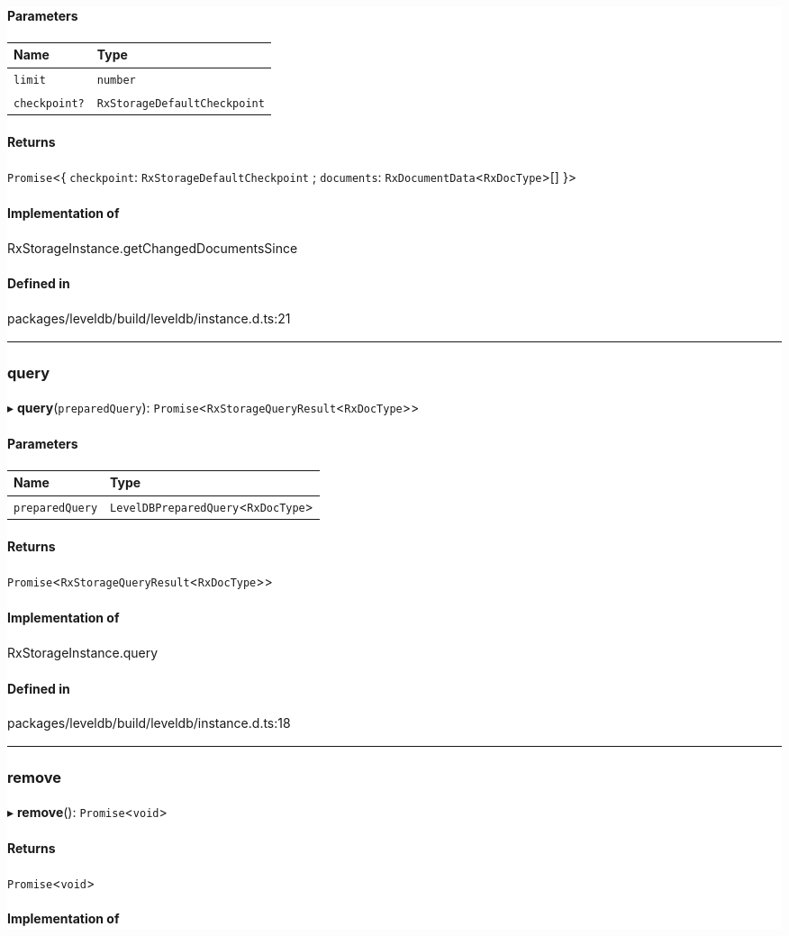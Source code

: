 #### Parameters

| Name | Type |
| :------ | :------ |
| `limit` | `number` |
| `checkpoint?` | `RxStorageDefaultCheckpoint` |

#### Returns

`Promise`\<\{ `checkpoint`: `RxStorageDefaultCheckpoint` ; `documents`: `RxDocumentData`\<`RxDocType`\>[]  }\>

#### Implementation of

RxStorageInstance.getChangedDocumentsSince

#### Defined in

packages/leveldb/build/leveldb/instance.d.ts:21

___

### query

▸ **query**(`preparedQuery`): `Promise`\<`RxStorageQueryResult`\<`RxDocType`\>\>

#### Parameters

| Name | Type |
| :------ | :------ |
| `preparedQuery` | `LevelDBPreparedQuery`\<`RxDocType`\> |

#### Returns

`Promise`\<`RxStorageQueryResult`\<`RxDocType`\>\>

#### Implementation of

RxStorageInstance.query

#### Defined in

packages/leveldb/build/leveldb/instance.d.ts:18

___

### remove

▸ **remove**(): `Promise`\<`void`\>

#### Returns

`Promise`\<`void`\>

#### Implementation of
